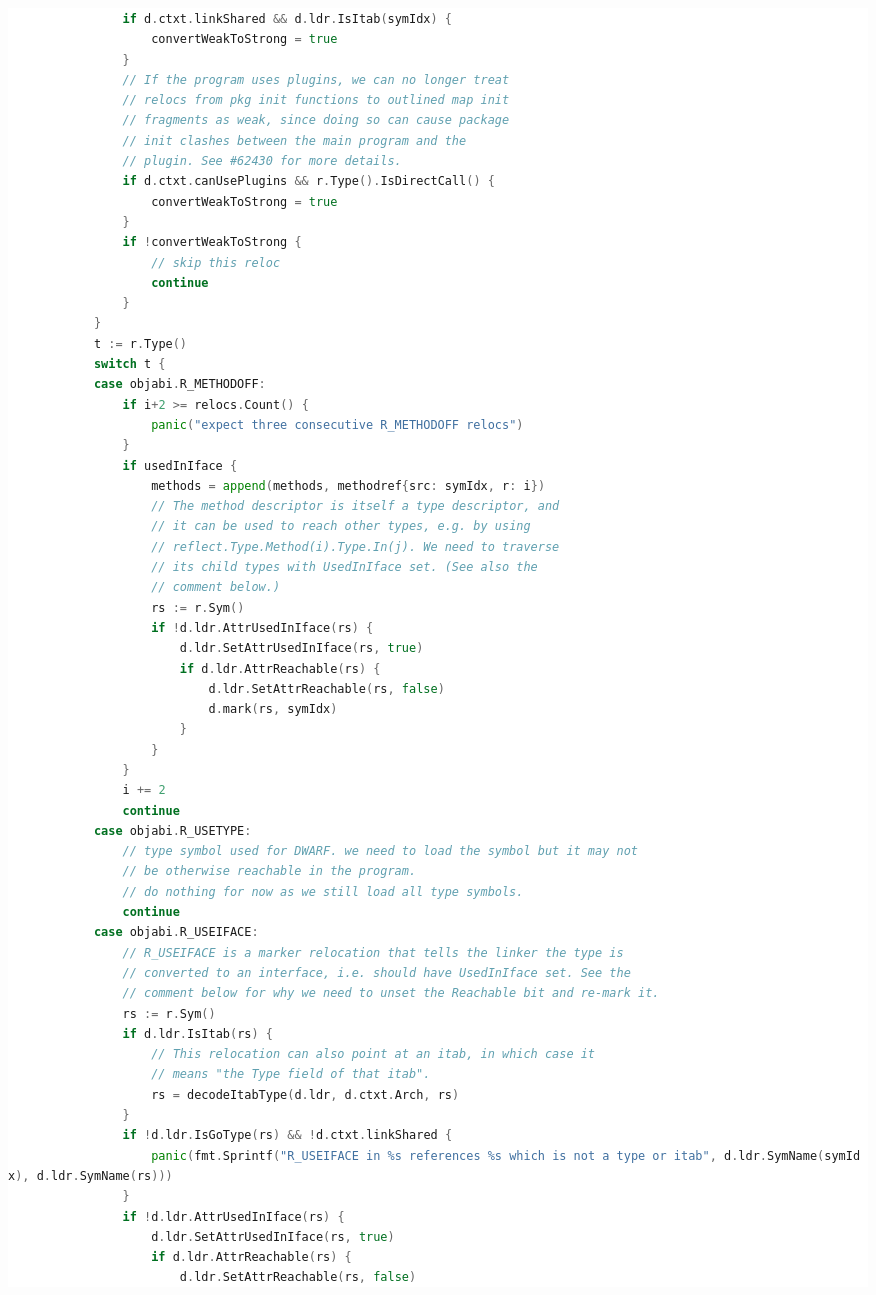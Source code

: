 ```go
				if d.ctxt.linkShared && d.ldr.IsItab(symIdx) {
					convertWeakToStrong = true
				}
				// If the program uses plugins, we can no longer treat
				// relocs from pkg init functions to outlined map init
				// fragments as weak, since doing so can cause package
				// init clashes between the main program and the
				// plugin. See #62430 for more details.
				if d.ctxt.canUsePlugins && r.Type().IsDirectCall() {
					convertWeakToStrong = true
				}
				if !convertWeakToStrong {
					// skip this reloc
					continue
				}
			}
			t := r.Type()
			switch t {
			case objabi.R_METHODOFF:
				if i+2 >= relocs.Count() {
					panic("expect three consecutive R_METHODOFF relocs")
				}
				if usedInIface {
					methods = append(methods, methodref{src: symIdx, r: i})
					// The method descriptor is itself a type descriptor, and
					// it can be used to reach other types, e.g. by using
					// reflect.Type.Method(i).Type.In(j). We need to traverse
					// its child types with UsedInIface set. (See also the
					// comment below.)
					rs := r.Sym()
					if !d.ldr.AttrUsedInIface(rs) {
						d.ldr.SetAttrUsedInIface(rs, true)
						if d.ldr.AttrReachable(rs) {
							d.ldr.SetAttrReachable(rs, false)
							d.mark(rs, symIdx)
						}
					}
				}
				i += 2
				continue
			case objabi.R_USETYPE:
				// type symbol used for DWARF. we need to load the symbol but it may not
				// be otherwise reachable in the program.
				// do nothing for now as we still load all type symbols.
				continue
			case objabi.R_USEIFACE:
				// R_USEIFACE is a marker relocation that tells the linker the type is
				// converted to an interface, i.e. should have UsedInIface set. See the
				// comment below for why we need to unset the Reachable bit and re-mark it.
				rs := r.Sym()
				if d.ldr.IsItab(rs) {
					// This relocation can also point at an itab, in which case it
					// means "the Type field of that itab".
					rs = decodeItabType(d.ldr, d.ctxt.Arch, rs)
				}
				if !d.ldr.IsGoType(rs) && !d.ctxt.linkShared {
					panic(fmt.Sprintf("R_USEIFACE in %s references %s which is not a type or itab", d.ldr.SymName(symIdx), d.ldr.SymName(rs)))
				}
				if !d.ldr.AttrUsedInIface(rs) {
					d.ldr.SetAttrUsedInIface(rs, true)
					if d.ldr.AttrReachable(rs) {
						d.ldr.SetAttrReachable(rs, false)
```